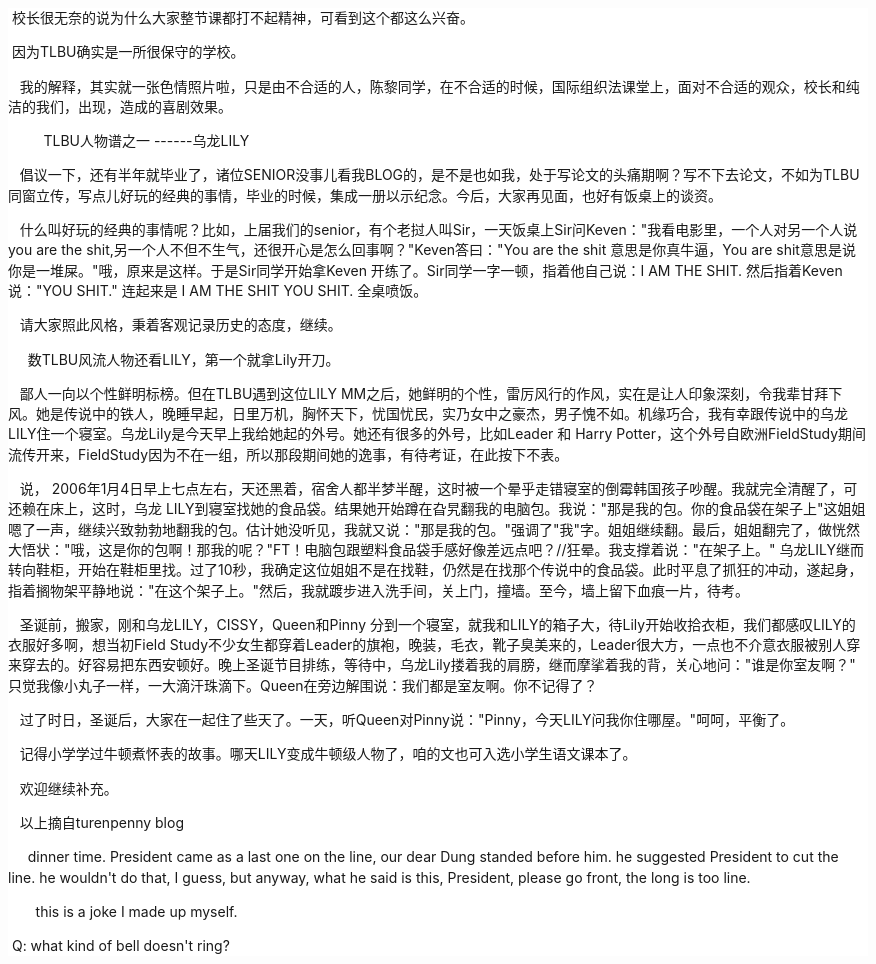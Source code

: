  校长很无奈的说为什么大家整节课都打不起精神，可看到这个都这么兴奋。

 因为TLBU确实是一所很保守的学校。

 
 我的解释，其实就一张色情照片啦，只是由不合适的人，陈黎同学，在不合适的时候，国际组织法课堂上，面对不合适的观众，校长和纯洁的我们，出现，造成的喜剧效果。

 
 
 
 
 TLBU人物谱之一 ------乌龙LILY

 
 倡议一下，还有半年就毕业了，诸位SENIOR没事儿看我BLOG的，是不是也如我，处于写论文的头痛期啊？写不下去论文，不如为TLBU同窗立传，写点儿好玩的经典的事情，毕业的时候，集成一册以示纪念。今后，大家再见面，也好有饭桌上的谈资。

 
 什么叫好玩的经典的事情呢？比如，上届我们的senior，有个老挝人叫Sir，一天饭桌上Sir问Keven："我看电影里，一个人对另一个人说 you are the shit,另一个人不但不生气，还很开心是怎么回事啊？"Keven答曰："You are the shit 意思是你真牛逼，You are shit意思是说你是一堆屎。"哦，原来是这样。于是Sir同学开始拿Keven 开练了。Sir同学一字一顿，指着他自己说：I AM THE SHIT. 然后指着Keven说："YOU SHIT." 连起来是 I AM THE SHIT YOU SHIT. 全桌喷饭。

 
 请大家照此风格，秉着客观记录历史的态度，继续。

 
 
 数TLBU风流人物还看LILY，第一个就拿Lily开刀。

 
 鄙人一向以个性鲜明标榜。但在TLBU遇到这位LILY MM之后，她鲜明的个性，雷厉风行的作风，实在是让人印象深刻，令我辈甘拜下风。她是传说中的铁人，晚睡早起，日里万机，胸怀天下，忧国忧民，实乃女中之豪杰，男子愧不如。机缘巧合，我有幸跟传说中的乌龙LILY住一个寝室。乌龙Lily是今天早上我给她起的外号。她还有很多的外号，比如Leader 和 Harry Potter，这个外号自欧洲FieldStudy期间流传开来，FieldStudy因为不在一组，所以那段期间她的逸事，有待考证，在此按下不表。

 
 说， 2006年1月4日早上七点左右，天还黑着，宿舍人都半梦半醒，这时被一个晕乎走错寝室的倒霉韩国孩子吵醒。我就完全清醒了，可还赖在床上，这时，乌龙 LILY到寝室找她的食品袋。结果她开始蹲在旮旯翻我的电脑包。我说："那是我的包。你的食品袋在架子上"这姐姐嗯了一声，继续兴致勃勃地翻我的包。估计她没听见，我就又说："那是我的包。"强调了"我"字。姐姐继续翻。最后，姐姐翻完了，做恍然大悟状："哦，这是你的包啊！那我的呢？"FT！电脑包跟塑料食品袋手感好像差远点吧？//狂晕。我支撑着说："在架子上。" 乌龙LILY继而转向鞋柜，开始在鞋柜里找。过了10秒，我确定这位姐姐不是在找鞋，仍然是在找那个传说中的食品袋。此时平息了抓狂的冲动，遂起身，指着搁物架平静地说："在这个架子上。"然后，我就踱步进入洗手间，关上门，撞墙。至今，墙上留下血痕一片，待考。

 
 圣诞前，搬家，刚和乌龙LILY，CISSY，Queen和Pinny 分到一个寝室，就我和LILY的箱子大，待Lily开始收拾衣柜，我们都感叹LILY的衣服好多啊，想当初Field Study不少女生都穿着Leader的旗袍，晚装，毛衣，靴子臭美来的，Leader很大方，一点也不介意衣服被别人穿来穿去的。好容易把东西安顿好。晚上圣诞节目排练，等待中，乌龙Lily搂着我的肩膀，继而摩挲着我的背，关心地问："谁是你室友啊？" 只觉我像小丸子一样，一大滴汗珠滴下。Queen在旁边解围说：我们都是室友啊。你不记得了？

 
 过了时日，圣诞后，大家在一起住了些天了。一天，听Queen对Pinny说："Pinny，今天LILY问我你住哪屋。"呵呵，平衡了。

 
 记得小学学过牛顿煮怀表的故事。哪天LILY变成牛顿级人物了，咱的文也可入选小学生语文课本了。

 
 欢迎继续补充。

 
 以上摘自turenpenny blog

 
 
 dinner time. President came as a last one on the line, our dear Dung standed before him. he suggested President to cut the line. he wouldn't do that, I guess, but anyway, what he said is this, President, please go front, the long is too line.

 
 
 
 this is a joke I made up myself.

 Q: what kind of bell doesn't ring?

